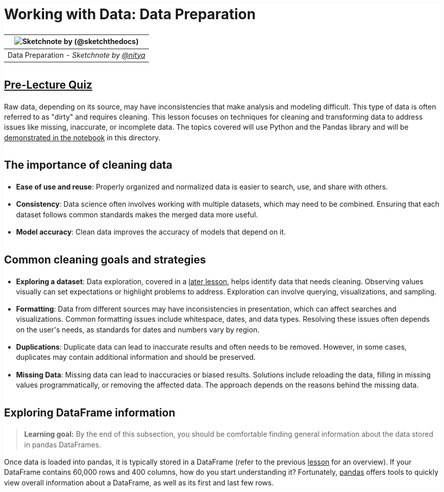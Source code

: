 
# Working with Data: Data Preparation

|![ Sketchnote by [(@sketchthedocs)](https://sketchthedocs.dev) ](../../sketchnotes/08-DataPreparation.png)|
|:---:|
|Data Preparation - _Sketchnote by [@nitya](https://twitter.com/nitya)_ |

## [Pre-Lecture Quiz](https://purple-hill-04aebfb03.1.azurestaticapps.net/quiz/14)

Raw data, depending on its source, may have inconsistencies that make analysis and modeling difficult. This type of data is often referred to as "dirty" and requires cleaning. This lesson focuses on techniques for cleaning and transforming data to address issues like missing, inaccurate, or incomplete data. The topics covered will use Python and the Pandas library and will be [demonstrated in the notebook](../../../../2-Working-With-Data/08-data-preparation/notebook.ipynb) in this directory.

## The importance of cleaning data

- **Ease of use and reuse**: Properly organized and normalized data is easier to search, use, and share with others.

- **Consistency**: Data science often involves working with multiple datasets, which may need to be combined. Ensuring that each dataset follows common standards makes the merged data more useful.

- **Model accuracy**: Clean data improves the accuracy of models that depend on it.

## Common cleaning goals and strategies

- **Exploring a dataset**: Data exploration, covered in a [later lesson](https://github.com/microsoft/Data-Science-For-Beginners/tree/main/4-Data-Science-Lifecycle/15-analyzing), helps identify data that needs cleaning. Observing values visually can set expectations or highlight problems to address. Exploration can involve querying, visualizations, and sampling.

- **Formatting**: Data from different sources may have inconsistencies in presentation, which can affect searches and visualizations. Common formatting issues include whitespace, dates, and data types. Resolving these issues often depends on the user's needs, as standards for dates and numbers vary by region.

- **Duplications**: Duplicate data can lead to inaccurate results and often needs to be removed. However, in some cases, duplicates may contain additional information and should be preserved.

- **Missing Data**: Missing data can lead to inaccuracies or biased results. Solutions include reloading the data, filling in missing values programmatically, or removing the affected data. The approach depends on the reasons behind the missing data.

## Exploring DataFrame information
> **Learning goal:** By the end of this subsection, you should be comfortable finding general information about the data stored in pandas DataFrames.

Once data is loaded into pandas, it is typically stored in a DataFrame (refer to the previous [lesson](https://github.com/microsoft/Data-Science-For-Beginners/tree/main/2-Working-With-Data/07-python#dataframe) for an overview). If your DataFrame contains 60,000 rows and 400 columns, how do you start understanding it? Fortunately, [pandas](https://pandas.pydata.org/) offers tools to quickly view overall information about a DataFrame, as well as its first and last few rows.
